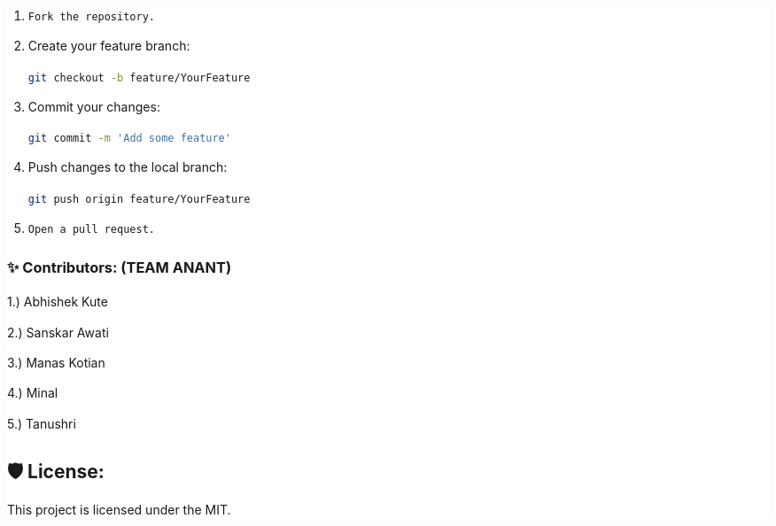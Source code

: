 1. `Fork the repository.`

2. Create your feature branch:

   ```bash
   git checkout -b feature/YourFeature
   ```

3. Commit your changes:

   ```bash
   git commit -m 'Add some feature'
   ```

4. Push changes to the local branch:

   ```bash
   git push origin feature/YourFeature
   ```

5. `Open a pull request.`

### ✨ Contributors: (TEAM ANANT)

1.) Abhishek Kute

2.) Sanskar Awati

3.) Manas Kotian

4.) Minal

5.) Tanushri

## 🛡️ License:

This project is licensed under the MIT.
